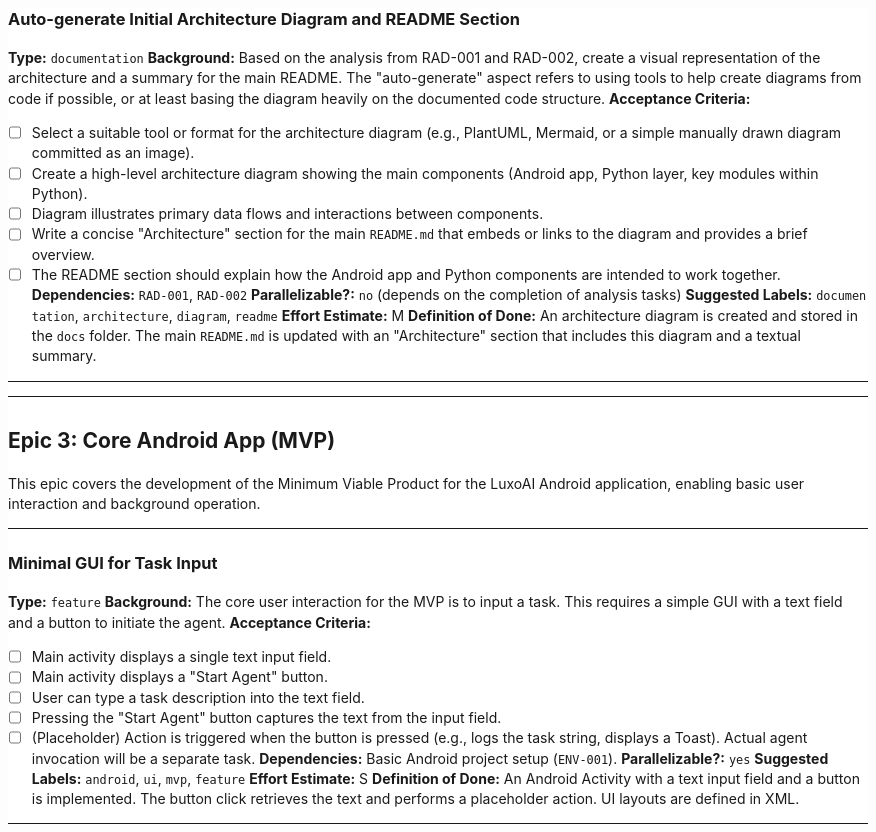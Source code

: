 ###  Auto-generate Initial Architecture Diagram and README Section

**Type:** `documentation`
**Background:** Based on the analysis from RAD-001 and RAD-002, create a visual representation of the architecture and a summary for the main README. The "auto-generate" aspect refers to using tools to help create diagrams from code if possible, or at least basing the diagram heavily on the documented code structure.
**Acceptance Criteria:**
- [ ] Select a suitable tool or format for the architecture diagram (e.g., PlantUML, Mermaid, or a simple manually drawn diagram committed as an image).
- [ ] Create a high-level architecture diagram showing the main components (Android app, Python layer, key modules within Python).
- [ ] Diagram illustrates primary data flows and interactions between components.
- [ ] Write a concise "Architecture" section for the main `README.md` that embeds or links to the diagram and provides a brief overview.
- [ ] The README section should explain how the Android app and Python components are intended to work together.
**Dependencies:** `RAD-001`, `RAD-002`
**Parallelizable?:** `no` (depends on the completion of analysis tasks)
**Suggested Labels:** `documentation`, `architecture`, `diagram`, `readme`
**Effort Estimate:** M
**Definition of Done:** An architecture diagram is created and stored in the `docs` folder. The main `README.md` is updated with an "Architecture" section that includes this diagram and a textual summary.

---

---
## Epic 3: Core Android App (MVP)

This epic covers the development of the Minimum Viable Product for the LuxoAI Android application, enabling basic user interaction and background operation.

---
###  Minimal GUI for Task Input

**Type:** `feature`
**Background:** The core user interaction for the MVP is to input a task. This requires a simple GUI with a text field and a button to initiate the agent.
**Acceptance Criteria:**
- [ ] Main activity displays a single text input field.
- [ ] Main activity displays a "Start Agent" button.
- [ ] User can type a task description into the text field.
- [ ] Pressing the "Start Agent" button captures the text from the input field.
- [ ] (Placeholder) Action is triggered when the button is pressed (e.g., logs the task string, displays a Toast). Actual agent invocation will be a separate task.
**Dependencies:** Basic Android project setup (`ENV-001`).
**Parallelizable?:** `yes`
**Suggested Labels:** `android`, `ui`, `mvp`, `feature`
**Effort Estimate:** S
**Definition of Done:** An Android Activity with a text input field and a button is implemented. The button click retrieves the text and performs a placeholder action. UI layouts are defined in XML.

---